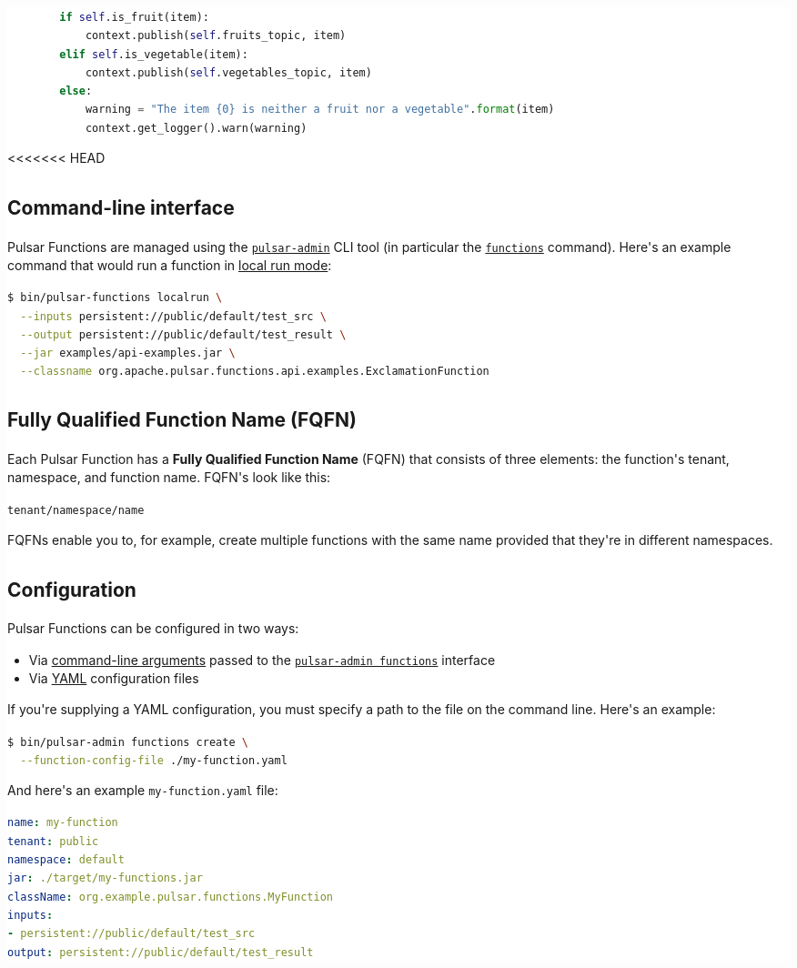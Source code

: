 ```python
        if self.is_fruit(item):
            context.publish(self.fruits_topic, item)
        elif self.is_vegetable(item):
            context.publish(self.vegetables_topic, item)
        else:
            warning = "The item {0} is neither a fruit nor a vegetable".format(item)
            context.get_logger().warn(warning)
```

<<<<<<< HEAD
## Command-line interface

Pulsar Functions are managed using the [`pulsar-admin`](reference-pulsar-admin.md) CLI tool (in particular the [`functions`](reference-pulsar-admin.md#functions) command). Here's an example command that would run a function in [local run mode](#local-run-mode):

```bash
$ bin/pulsar-functions localrun \
  --inputs persistent://public/default/test_src \
  --output persistent://public/default/test_result \
  --jar examples/api-examples.jar \
  --classname org.apache.pulsar.functions.api.examples.ExclamationFunction
```

## Fully Qualified Function Name (FQFN)

Each Pulsar Function has a **Fully Qualified Function Name** (FQFN) that consists of three elements: the function's tenant, namespace, and function name. FQFN's look like this:

```http
tenant/namespace/name
```

FQFNs enable you to, for example, create multiple functions with the same name provided that they're in different namespaces.

## Configuration

Pulsar Functions can be configured in two ways:

* Via [command-line arguments](#command-line-interface) passed to the [`pulsar-admin functions`](reference-pulsar-admin.md#functions) interface
* Via [YAML](http://yaml.org/) configuration files

If you're supplying a YAML configuration, you must specify a path to the file on the command line. Here's an example:

```bash
$ bin/pulsar-admin functions create \
  --function-config-file ./my-function.yaml
```

And here's an example `my-function.yaml` file:

```yaml
name: my-function
tenant: public
namespace: default
jar: ./target/my-functions.jar
className: org.example.pulsar.functions.MyFunction
inputs:
- persistent://public/default/test_src
output: persistent://public/default/test_result
```
